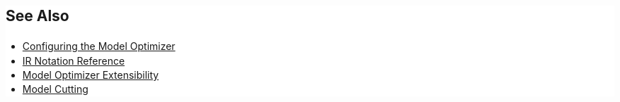 
## See Also
* [Configuring the Model Optimizer](../../Deep_Learning_Model_Optimizer_DevGuide.md)
* [IR Notation Reference](../../IR_and_opsets.md)
* [Model Optimizer Extensibility](../customize_model_optimizer/Customize_Model_Optimizer.md)
* [Model Cutting](Cutting_Model.md)

